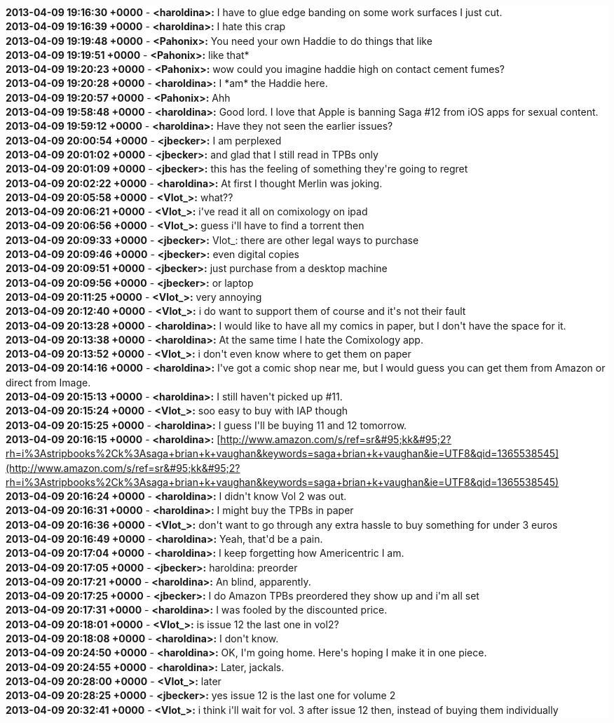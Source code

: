**2013-04-09 19:16:30 +0000** - **&lt;haroldina&gt;:** I have to glue edge banding on some work surfaces I just cut.  
**2013-04-09 19:16:39 +0000** - **&lt;haroldina&gt;:** I hate this crap  
**2013-04-09 19:19:48 +0000** - **&lt;Pahonix&gt;:** You need your own Haddie to do things that like  
**2013-04-09 19:19:51 +0000** - **&lt;Pahonix&gt;:** like that&ast;  
**2013-04-09 19:20:23 +0000** - **&lt;Pahonix&gt;:** wow could you imagine haddie high on contact cement fumes?  
**2013-04-09 19:20:28 +0000** - **&lt;haroldina&gt;:** I &ast;am&ast; the Haddie here.  
**2013-04-09 19:20:57 +0000** - **&lt;Pahonix&gt;:** Ahh  
**2013-04-09 19:58:48 +0000** - **&lt;haroldina&gt;:** Good lord. I love that Apple is banning Saga #12 from iOS apps for sexual content.  
**2013-04-09 19:59:12 +0000** - **&lt;haroldina&gt;:** Have they not seen the earlier issues?  
**2013-04-09 20:00:54 +0000** - **&lt;jbecker&gt;:** I am perplexed  
**2013-04-09 20:01:02 +0000** - **&lt;jbecker&gt;:** and glad that I still read in TPBs only  
**2013-04-09 20:01:09 +0000** - **&lt;jbecker&gt;:** this has the feeling of something they&apos;re going to regret  
**2013-04-09 20:02:22 +0000** - **&lt;haroldina&gt;:** At first I thought Merlin was joking.  
**2013-04-09 20:05:58 +0000** - **&lt;Vlot_&gt;:** what??  
**2013-04-09 20:06:21 +0000** - **&lt;Vlot_&gt;:** i&apos;ve read it all on comixology on ipad  
**2013-04-09 20:06:56 +0000** - **&lt;Vlot_&gt;:** guess i&apos;ll have to find a torrent then  
**2013-04-09 20:09:33 +0000** - **&lt;jbecker&gt;:** Vlot&#95;: there are other legal ways to purchase  
**2013-04-09 20:09:46 +0000** - **&lt;jbecker&gt;:** even digital copies  
**2013-04-09 20:09:51 +0000** - **&lt;jbecker&gt;:** just purchase from a desktop machine  
**2013-04-09 20:09:56 +0000** - **&lt;jbecker&gt;:** or laptop  
**2013-04-09 20:11:25 +0000** - **&lt;Vlot_&gt;:** very annoying  
**2013-04-09 20:12:40 +0000** - **&lt;Vlot_&gt;:** i do want to support them of course and it&apos;s not their fault  
**2013-04-09 20:13:28 +0000** - **&lt;haroldina&gt;:** I would like to have all my comics in paper, but I don&apos;t have the space for it.  
**2013-04-09 20:13:38 +0000** - **&lt;haroldina&gt;:** At the same time I hate the Comixology app.  
**2013-04-09 20:13:52 +0000** - **&lt;Vlot_&gt;:** i don&apos;t even know where to get them on paper  
**2013-04-09 20:14:16 +0000** - **&lt;haroldina&gt;:** I&apos;ve got a comic shop near me, but I would guess you can get them from Amazon or direct from Image.  
**2013-04-09 20:15:13 +0000** - **&lt;haroldina&gt;:** I still haven&apos;t picked up #11.  
**2013-04-09 20:15:24 +0000** - **&lt;Vlot_&gt;:** soo easy to buy with IAP though  
**2013-04-09 20:15:25 +0000** - **&lt;haroldina&gt;:** I guess I&apos;ll be buying 11 and 12 tomorrow.  
**2013-04-09 20:16:15 +0000** - **&lt;haroldina&gt;:** [http://www.amazon.com/s/ref=sr&#95;kk&#95;2?rh=i%3Astripbooks%2Ck%3Asaga+brian+k+vaughan&keywords=saga+brian+k+vaughan&ie=UTF8&qid=1365538545](http://www.amazon.com/s/ref=sr&#95;kk&#95;2?rh=i%3Astripbooks%2Ck%3Asaga+brian+k+vaughan&keywords=saga+brian+k+vaughan&ie=UTF8&qid=1365538545)  
**2013-04-09 20:16:24 +0000** - **&lt;haroldina&gt;:** I didn&apos;t know Vol 2 was out.  
**2013-04-09 20:16:31 +0000** - **&lt;haroldina&gt;:** I might buy the TPBs in paper  
**2013-04-09 20:16:36 +0000** - **&lt;Vlot_&gt;:** don&apos;t want to go through any extra hassle to buy something for under 3 euros  
**2013-04-09 20:16:49 +0000** - **&lt;haroldina&gt;:** Yeah, that&apos;d be a pain.  
**2013-04-09 20:17:04 +0000** - **&lt;haroldina&gt;:** I keep forgetting how Americentric I am.  
**2013-04-09 20:17:05 +0000** - **&lt;jbecker&gt;:** haroldina: preorder  
**2013-04-09 20:17:21 +0000** - **&lt;haroldina&gt;:** An blind, apparently.  
**2013-04-09 20:17:25 +0000** - **&lt;jbecker&gt;:** I do Amazon TPBs preordered they show up and i&apos;m all set  
**2013-04-09 20:17:31 +0000** - **&lt;haroldina&gt;:** I was fooled by the discounted price.  
**2013-04-09 20:18:01 +0000** - **&lt;Vlot_&gt;:** is issue 12 the last one in vol2?  
**2013-04-09 20:18:08 +0000** - **&lt;haroldina&gt;:** I don&apos;t know.  
**2013-04-09 20:24:50 +0000** - **&lt;haroldina&gt;:** OK, I&apos;m going home. Here&apos;s hoping I make it in one piece.  
**2013-04-09 20:24:55 +0000** - **&lt;haroldina&gt;:** Later, jackals.  
**2013-04-09 20:28:00 +0000** - **&lt;Vlot_&gt;:** later  
**2013-04-09 20:28:25 +0000** - **&lt;jbecker&gt;:** yes issue 12 is the last one for volume 2  
**2013-04-09 20:32:41 +0000** - **&lt;Vlot_&gt;:** i think i&apos;ll wait for vol. 3 after issue 12 then, instead of buying them individually  